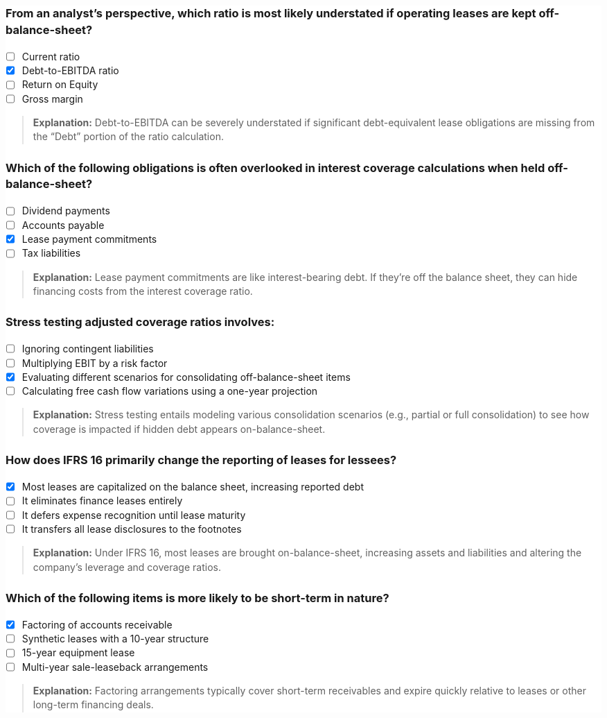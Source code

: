 ### From an analyst’s perspective, which ratio is most likely understated if operating leases are kept off-balance-sheet?

- [ ] Current ratio
- [x] Debt-to-EBITDA ratio
- [ ] Return on Equity
- [ ] Gross margin

> **Explanation:** Debt-to-EBITDA can be severely understated if significant debt-equivalent lease obligations are missing from the “Debt” portion of the ratio calculation.

### Which of the following obligations is often overlooked in interest coverage calculations when held off-balance-sheet?

- [ ] Dividend payments
- [ ] Accounts payable
- [x] Lease payment commitments
- [ ] Tax liabilities

> **Explanation:** Lease payment commitments are like interest-bearing debt. If they’re off the balance sheet, they can hide financing costs from the interest coverage ratio.

### Stress testing adjusted coverage ratios involves:

- [ ] Ignoring contingent liabilities
- [ ] Multiplying EBIT by a risk factor
- [x] Evaluating different scenarios for consolidating off-balance-sheet items
- [ ] Calculating free cash flow variations using a one-year projection

> **Explanation:** Stress testing entails modeling various consolidation scenarios (e.g., partial or full consolidation) to see how coverage is impacted if hidden debt appears on-balance-sheet.

### How does IFRS 16 primarily change the reporting of leases for lessees?

- [x] Most leases are capitalized on the balance sheet, increasing reported debt
- [ ] It eliminates finance leases entirely
- [ ] It defers expense recognition until lease maturity
- [ ] It transfers all lease disclosures to the footnotes

> **Explanation:** Under IFRS 16, most leases are brought on-balance-sheet, increasing assets and liabilities and altering the company’s leverage and coverage ratios.

### Which of the following items is more likely to be short-term in nature?

- [x] Factoring of accounts receivable
- [ ] Synthetic leases with a 10-year structure
- [ ] 15-year equipment lease
- [ ] Multi-year sale-leaseback arrangements

> **Explanation:** Factoring arrangements typically cover short-term receivables and expire quickly relative to leases or other long-term financing deals.
